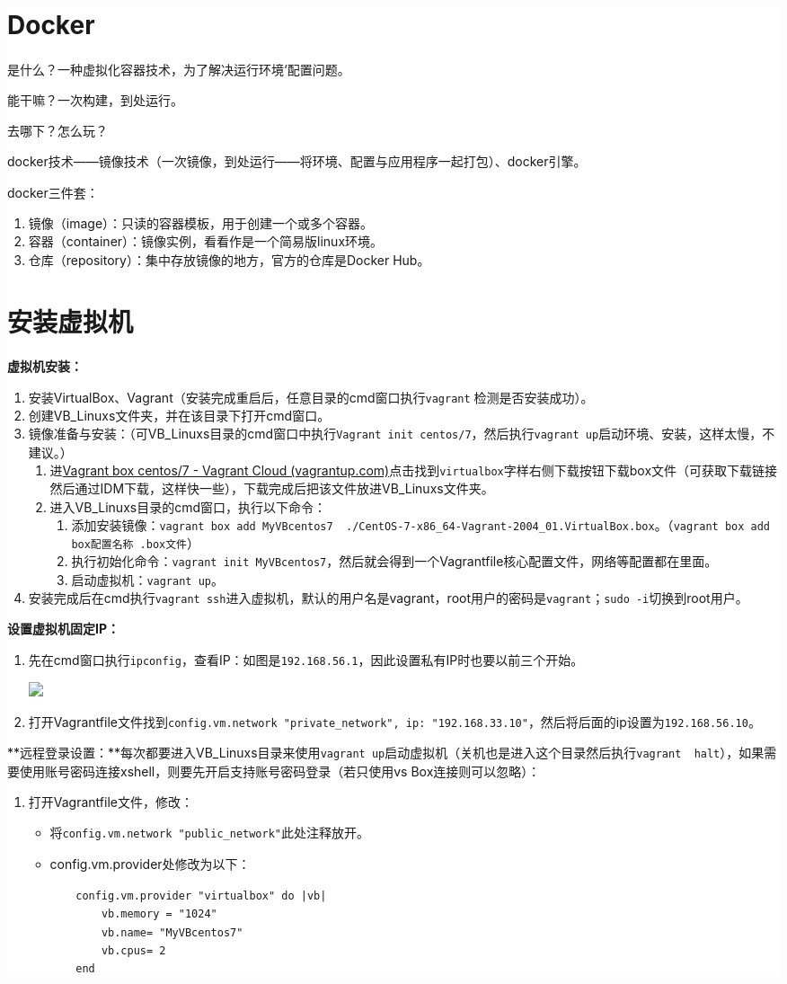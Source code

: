 # Docker

是什么？一种虚拟化容器技术，为了解决运行环境‘配置问题。

能干嘛？一次构建，到处运行。

去哪下？怎么玩？

docker技术——镜像技术（一次镜像，到处运行——将环境、配置与应用程序一起打包）、docker引擎。

docker三件套：

1. 镜像（image）：只读的容器模板，用于创建一个或多个容器。
2. 容器（container）：镜像实例，看看作是一个简易版linux环境。
3. 仓库（repository）：集中存放镜像的地方，官方的仓库是Docker Hub。

# 安装虚拟机

**虚拟机安装：**

1. 安装VirtualBox、Vagrant（安装完成重启后，任意目录的cmd窗口执行`vagrant` 检测是否安装成功）。
2. 创建VB_Linuxs文件夹，并在该目录下打开cmd窗口。
3. 镜像准备与安装：（可VB_Linuxs目录的cmd窗口中执行`Vagrant init centos/7`，然后执行`vagrant up`启动环境、安装，这样太慢，不建议。）
   1. 进[Vagrant box centos/7 - Vagrant Cloud (vagrantup.com)](https://app.vagrantup.com/centos/boxes/7)点击找到`virtualbox`字样右侧下载按钮下载box文件（可获取下载链接然后通过IDM下载，这样快一些），下载完成后把该文件放进VB_Linuxs文件夹。
   2. 进入VB_Linuxs目录的cmd窗口，执行以下命令：
      1. 添加安装镜像：`vagrant box add MyVBcentos7  ./CentOS-7-x86_64-Vagrant-2004_01.VirtualBox.box`。（`vagrant box add box配置名称 .box文件`）
      2. 执行初始化命令：`vagrant init MyVBcentos7`，然后就会得到一个Vagrantfile核心配置文件，网络等配置都在里面。
      3. 启动虚拟机：`vagrant up`。
4. 安装完成后在cmd执行`vagrant ssh`进入虚拟机，默认的用户名是vagrant，root用户的密码是`vagrant`；`sudo -i`切换到root用户。

**设置虚拟机固定IP：**

1. 先在cmd窗口执行`ipconfig`，查看IP：如图是`192.168.56.1`，因此设置私有IP时也要以前三个开始。

   ![](../AllMyProject/java_imgs/1.虚拟机IP.png)

2. 打开Vagrantfile文件找到`config.vm.network "private_network", ip: "192.168.33.10"`，然后将后面的ip设置为`192.168.56.10`。

**远程登录设置：**每次都要进入VB_Linuxs目录来使用`vagrant up`启动虚拟机（关机也是进入这个目录然后执行`vagrant  halt`），如果需要使用账号密码连接xshell，则要先开启支持账号密码登录（若只使用vs Box连接则可以忽略）：

1. 打开Vagrantfile文件，修改：

   - 将`config.vm.network "public_network"`此处注释放开。

   - config.vm.provider处修改为以下：

     ```file
         config.vm.provider "virtualbox" do |vb|
             vb.memory = "1024"
             vb.name= "MyVBcentos7"
             vb.cpus= 2
         end
     ```
